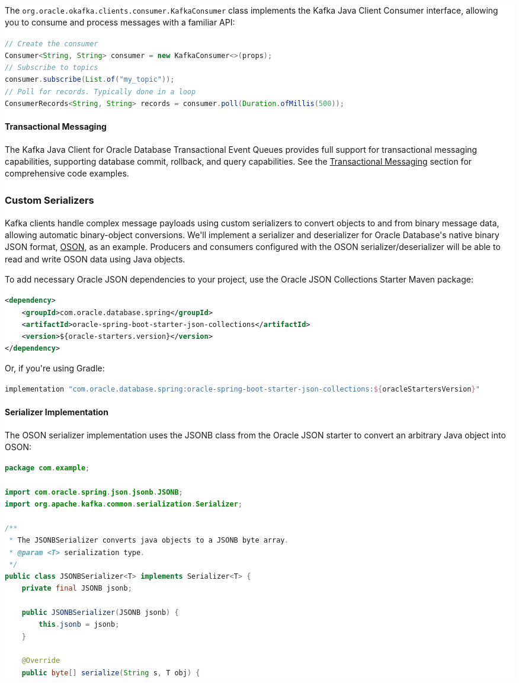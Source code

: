 The `org.oracle.okafka.clients.consumer.KafkaConsumer` class implements the Kafka Java Client Consumer interface, allowing you to consume and process messages with a familiar API: 

```java
// Create the consumer
Consumer<String, String> consumer = new KafkaConsumer<>(props);
// Subscribe to topics
consumer.subscribe(List.of("my_topic"));
// Poll for records. Typically done in a loop
ConsumerRecords<String, String> records = consumer.poll(Duration.ofMillis(500));
```

#### Transactional Messaging

The Kafka Java Client for Oracle Database Transactional Event Queues provides full support for transactional messaging capabilities, supporting database commit, rollback, and query capabilities. See the [Transactional Messaging](./transactional-messaging.md) section for comprehensive code examples.

### Custom Serializers

Kafka clients handle complex message payloads using custom serializers to convert objects to and from binary message data, allowing automatic binary-object conversions. We'll implement a serializer and deserializer for Oracle Database's native binary JSON format, [OSON](https://docs.oracle.com/en/database/oracle/oracle-database/23/adjsn/overview-json-oracle-database.html#GUID-D7BCE045-EF6D-47E9-9BB2-30C01933248E), as an example. Producers and consumers configured with the OSON serializer/deserializer will be able to read and write OSON data using Java objects.

To add necessary Oracle JSON dependencies to your project, use the Oracle JSON Collections Starter Maven package:

```xml
<dependency>
    <groupId>com.oracle.database.spring</groupId>
    <artifactId>oracle-spring-boot-starter-json-collections</artifactId>
    <version>${oracle-starters.version}</version>
</dependency>
```

Or, if you're using Gradle:

```groovy
implementation "com.oracle.database.spring:oracle-spring-boot-starter-json-collections:${oracleStartersVersion}"
```

#### Serializer Implementation

The OSON serializer implementation uses the JSONB class from the Oracle JSON starter to convert an arbitrary Java object into OSON:

```java
package com.example;

import com.oracle.spring.json.jsonb.JSONB;
import org.apache.kafka.common.serialization.Serializer;

/**
 * The JSONBSerializer converts java objects to a JSONB byte array.
 * @param <T> serialization type.
 */
public class JSONBSerializer<T> implements Serializer<T> {
    private final JSONB jsonb;

    public JSONBSerializer(JSONB jsonb) {
        this.jsonb = jsonb;
    }

    @Override
    public byte[] serialize(String s, T obj) {
```